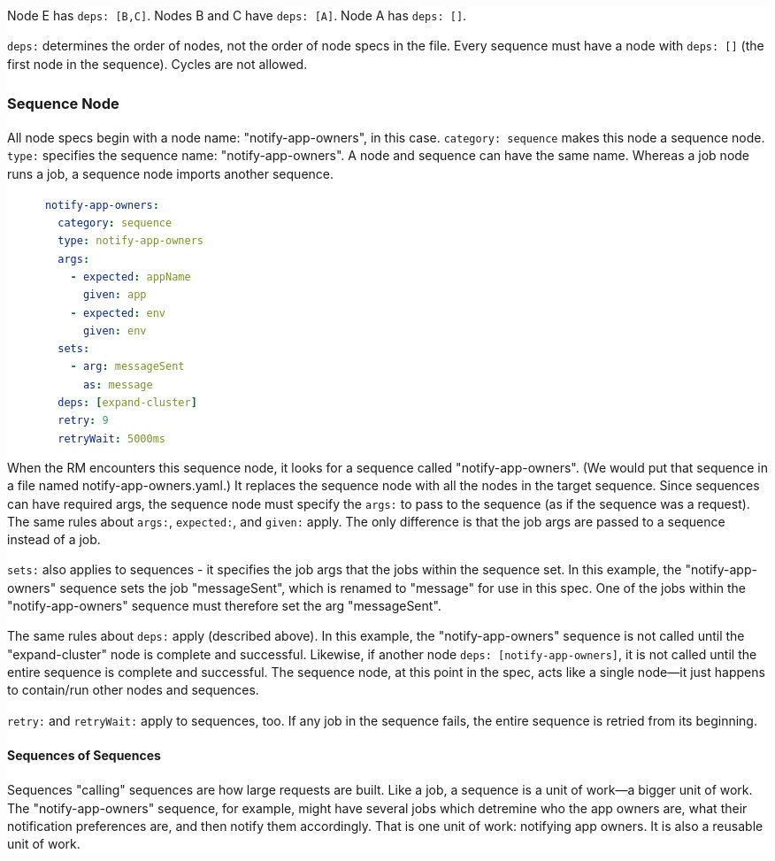 Node E has `deps: [B,C]`. Nodes B and C have `deps: [A]`. Node A has `deps: []`.

`deps:` determines the order of nodes, not the order of node specs in the file. Every sequence must have a node with `deps: []` (the first node in the sequence). Cycles are not allowed.

### Sequence Node

All node specs begin with a node name: "notify-app-owners", in this case. `category: sequence` makes this node a sequence node. `type:` specifies the sequence name: "notify-app-owners". A node and sequence can have the same name. Whereas a job node runs a job, a sequence node imports another sequence.

```yaml
      notify-app-owners:
        category: sequence
        type: notify-app-owners
        args:
          - expected: appName
            given: app
          - expected: env
            given: env
        sets:
          - arg: messageSent
            as: message
        deps: [expand-cluster]
        retry: 9
        retryWait: 5000ms
```

When the RM encounters this sequence node, it looks for a sequence called "notify-app-owners". (We would put that sequence in a file named notify-app-owners.yaml.) It replaces the sequence node with all the nodes in the target sequence. Since sequences can have required args, the sequence node must specify the `args:` to pass to the sequence (as if the sequence was a request). The same rules about `args:`, `expected:`, and `given:` apply. The only difference is that the job args are passed to a sequence instead of a job.

`sets:` also applies to sequences - it specifies the job args that the jobs within the sequence set. In this example, the "notify-app-owners" sequence sets the job "messageSent", which is renamed to "message" for use in this spec. One of the jobs within the "notify-app-owners" sequence must therefore set the arg "messageSent".

The same rules about `deps:` apply (described above). In this example, the "notify-app-owners" sequence is not called until the "expand-cluster" node is complete and successful. Likewise, if another node `deps: [notify-app-owners]`, it is not called until the entire sequence is complete and successful. The sequence node, at this point in the spec, acts like a single node&mdash;it just happens to contain/run other nodes and sequences.

`retry:` and `retryWait:` apply to sequences, too. If any job in the sequence fails, the entire sequence is retried from its beginning.

#### Sequences of Sequences

Sequences "calling" sequences are how large requests are built. Like a job, a sequence is a unit of work&mdash;a bigger unit of work. The "notify-app-owners" sequence, for example, might have several jobs which detremine who the app owners are, what their notification preferences are, and then notify them accordingly. That is one unit of work: notifying app owners. It is also a reusable unit of work.
